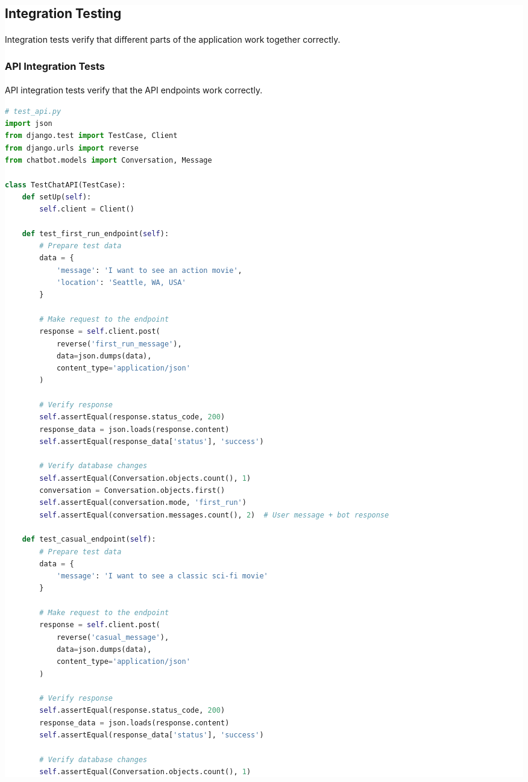 ## Integration Testing

Integration tests verify that different parts of the application work together correctly.

### API Integration Tests

API integration tests verify that the API endpoints work correctly.

```python
# test_api.py
import json
from django.test import TestCase, Client
from django.urls import reverse
from chatbot.models import Conversation, Message

class TestChatAPI(TestCase):
    def setUp(self):
        self.client = Client()

    def test_first_run_endpoint(self):
        # Prepare test data
        data = {
            'message': 'I want to see an action movie',
            'location': 'Seattle, WA, USA'
        }

        # Make request to the endpoint
        response = self.client.post(
            reverse('first_run_message'),
            data=json.dumps(data),
            content_type='application/json'
        )

        # Verify response
        self.assertEqual(response.status_code, 200)
        response_data = json.loads(response.content)
        self.assertEqual(response_data['status'], 'success')

        # Verify database changes
        self.assertEqual(Conversation.objects.count(), 1)
        conversation = Conversation.objects.first()
        self.assertEqual(conversation.mode, 'first_run')
        self.assertEqual(conversation.messages.count(), 2)  # User message + bot response

    def test_casual_endpoint(self):
        # Prepare test data
        data = {
            'message': 'I want to see a classic sci-fi movie'
        }

        # Make request to the endpoint
        response = self.client.post(
            reverse('casual_message'),
            data=json.dumps(data),
            content_type='application/json'
        )

        # Verify response
        self.assertEqual(response.status_code, 200)
        response_data = json.loads(response.content)
        self.assertEqual(response_data['status'], 'success')

        # Verify database changes
        self.assertEqual(Conversation.objects.count(), 1)
```